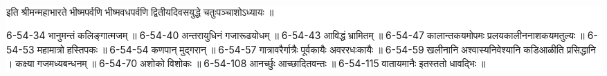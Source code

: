 इति श्रीमन्महाभारते भीष्मपर्वणि भीष्मवधपर्वणि द्वितीयदिवसयुद्धे चतुःपञ्चाशोऽध्यायः ॥

6-54-34 भानुमन्तं कलिङ्गात्मजम् ॥ 6-54-40 अन्तरायुधिनं गजारूढयोधम् ॥ 6-54-43 आविद्धं भ्रामितम् ॥ 6-54-47 कालान्तकयमोपमः प्रलयकालीननाशकयमतुल्यः ॥ 6-54-53 महामात्रो हस्तिपकः ॥ 6-54-54 कणपान् मुद्गरान् ॥ 6-54-57 गात्रावरैर्गात्रैः पूर्वकायैः अवररधःकायैः ॥ 6-54-59 खलीनानि अश्वास्यनिवेश्यानि कडिआळीति प्रसिद्धानि । कक्ष्या गजमध्यबन्धनम् ॥ 6-54-70 अशोको विशोकः ॥ 6-54-108 आनर्च्छुः आच्छादितवन्तः ॥ 6-54-115 वातायमानैः इतस्ततो धावद्भिः ॥
